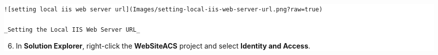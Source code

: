 	![setting local iis web server url](Images/setting-local-iis-web-server-url.png?raw=true)

	_Setting the Local IIS Web Server URL_

6.	In **Solution Explorer**, right-click the **WebSiteACS** project and select **Identity and Access**.
	 